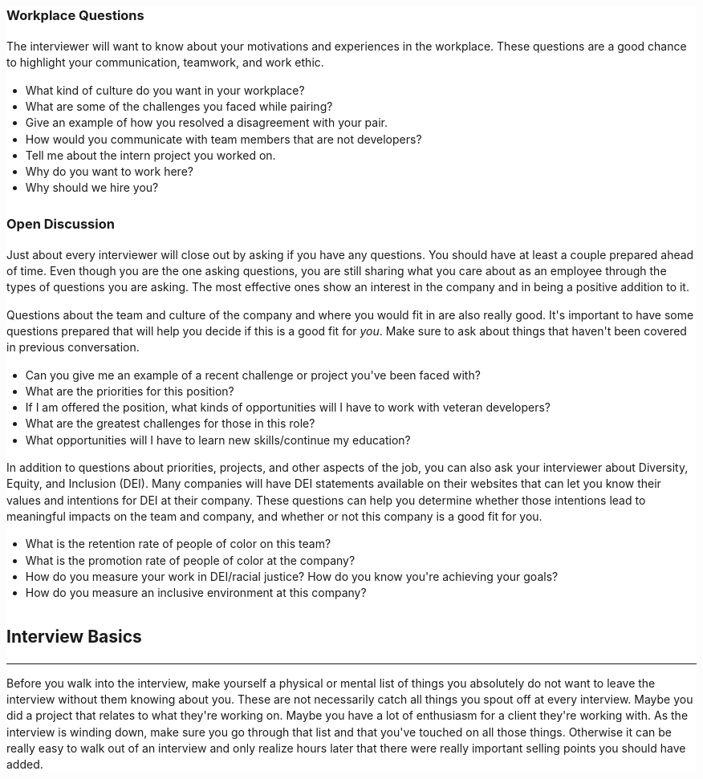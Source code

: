 ### Workplace Questions

The interviewer will want to know about your motivations and experiences in the workplace. These questions are a good chance to highlight your communication, teamwork, and work ethic.

  * What kind of culture do you want in your workplace?
  * What are some of the challenges you faced while pairing?
  * Give an example of how you resolved a disagreement with your pair.
  * How would you communicate with team members that are not developers?
  * Tell me about the intern project you worked on.
  * Why do you want to work here?
  * Why should we hire you?

### Open Discussion

Just about every interviewer will close out by asking if you have any questions. You should have at least a couple prepared ahead of time. Even though you are the one asking questions, you are still sharing what you care about as an employee through the types of questions you are asking. The most effective ones show an interest in the company and in being a positive addition to it. 

Questions about the team and culture of the company and where you would fit in are also really good. It's important to have some questions prepared that will help you decide if this is a good fit for _you_. Make sure to ask about things that haven't been covered in previous conversation.

  * Can you give me an example of a recent challenge or project you've been faced with?
  * What are the priorities for this position?
  * If I am offered the position, what kinds of opportunities will I have to work with veteran developers?
  * What are the greatest challenges for those in this role?
  * What opportunities will I have to learn new skills/continue my education?
  
In addition to questions about priorities, projects, and other aspects of the job, you can also ask your interviewer about Diversity, Equity, and Inclusion (DEI). Many companies will have DEI statements available on their websites that can let you know their values and intentions for DEI at their company. These questions can help you determine whether those intentions lead to meaningful impacts on the team and company, and whether or not this company is a good fit for you. 

  * What is the retention rate of people of color on this team? 
  * What is the promotion rate of people of color at the company?
  * How do you measure your work in DEI/racial justice? How do you know you're achieving your goals? 
  * How do you measure an inclusive environment at this company?

## Interview Basics
---

Before you walk into the interview, make yourself a physical or mental list of things you absolutely do not want to leave the interview without them knowing about you. These are not necessarily catch all things you spout off at every interview. Maybe you did a project that relates to what they're working on. Maybe you have a lot of enthusiasm for a client they're working with. As the interview is winding down, make sure you go through that list and that you've touched on all those things. Otherwise it can be really easy to walk out of an interview and only realize hours later that there were really important selling points you should have added.
